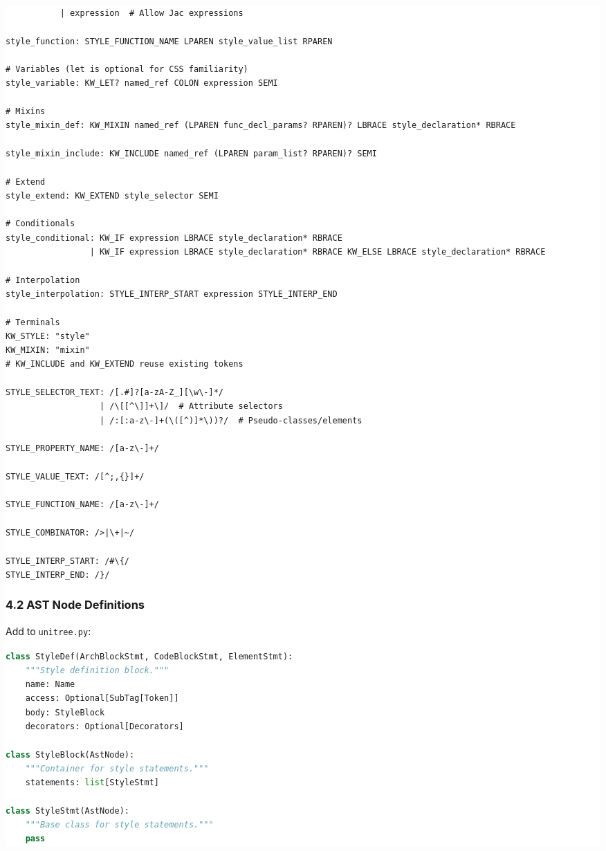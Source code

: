```lark
           | expression  # Allow Jac expressions

style_function: STYLE_FUNCTION_NAME LPAREN style_value_list RPAREN

# Variables (let is optional for CSS familiarity)
style_variable: KW_LET? named_ref COLON expression SEMI

# Mixins
style_mixin_def: KW_MIXIN named_ref (LPAREN func_decl_params? RPAREN)? LBRACE style_declaration* RBRACE

style_mixin_include: KW_INCLUDE named_ref (LPAREN param_list? RPAREN)? SEMI

# Extend
style_extend: KW_EXTEND style_selector SEMI

# Conditionals
style_conditional: KW_IF expression LBRACE style_declaration* RBRACE
                 | KW_IF expression LBRACE style_declaration* RBRACE KW_ELSE LBRACE style_declaration* RBRACE

# Interpolation
style_interpolation: STYLE_INTERP_START expression STYLE_INTERP_END

# Terminals
KW_STYLE: "style"
KW_MIXIN: "mixin"
# KW_INCLUDE and KW_EXTEND reuse existing tokens

STYLE_SELECTOR_TEXT: /[.#]?[a-zA-Z_][\w\-]*/
                   | /\[[^\]]+\]/  # Attribute selectors
                   | /:[:a-z\-]+(\([^)]*\))?/  # Pseudo-classes/elements

STYLE_PROPERTY_NAME: /[a-z\-]+/

STYLE_VALUE_TEXT: /[^;,{}]+/

STYLE_FUNCTION_NAME: /[a-z\-]+/

STYLE_COMBINATOR: />|\+|~/

STYLE_INTERP_START: /#\{/
STYLE_INTERP_END: /}/
```

### 4.2 AST Node Definitions

Add to `unitree.py`:

```python
class StyleDef(ArchBlockStmt, CodeBlockStmt, ElementStmt):
    """Style definition block."""
    name: Name
    access: Optional[SubTag[Token]]
    body: StyleBlock
    decorators: Optional[Decorators]

class StyleBlock(AstNode):
    """Container for style statements."""
    statements: list[StyleStmt]

class StyleStmt(AstNode):
    """Base class for style statements."""
    pass
```